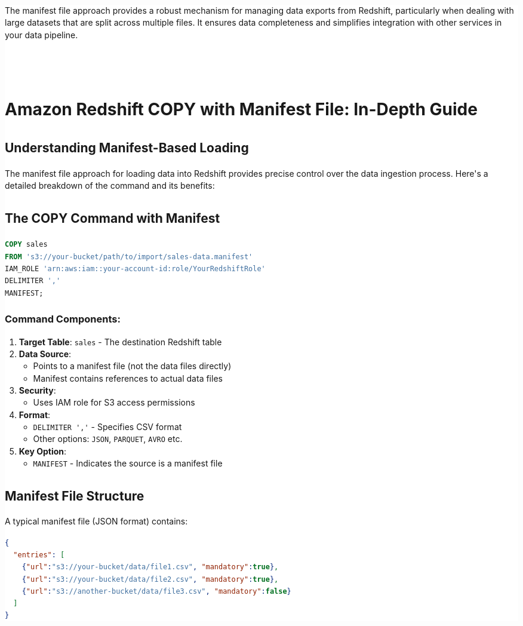 The manifest file approach provides a robust mechanism for managing data exports from Redshift, particularly when dealing with large datasets that are split across multiple files. It ensures data completeness and simplifies integration with other services in your data pipeline.

<br/>
<br/>

# Amazon Redshift COPY with Manifest File: In-Depth Guide

## Understanding Manifest-Based Loading

The manifest file approach for loading data into Redshift provides precise control over the data ingestion process. Here's a detailed breakdown of the command and its benefits:

## The COPY Command with Manifest

```sql
COPY sales
FROM 's3://your-bucket/path/to/import/sales-data.manifest'
IAM_ROLE 'arn:aws:iam::your-account-id:role/YourRedshiftRole'
DELIMITER ','
MANIFEST;
```

### Command Components:

1. **Target Table**: `sales` - The destination Redshift table
2. **Data Source**: 
   - Points to a manifest file (not the data files directly)
   - Manifest contains references to actual data files
3. **Security**: 
   - Uses IAM role for S3 access permissions
4. **Format**:
   - `DELIMITER ','` - Specifies CSV format
   - Other options: `JSON`, `PARQUET`, `AVRO` etc.
5. **Key Option**:
   - `MANIFEST` - Indicates the source is a manifest file

## Manifest File Structure

A typical manifest file (JSON format) contains:

```json
{
  "entries": [
    {"url":"s3://your-bucket/data/file1.csv", "mandatory":true},
    {"url":"s3://your-bucket/data/file2.csv", "mandatory":true},
    {"url":"s3://another-bucket/data/file3.csv", "mandatory":false}
  ]
}
```
